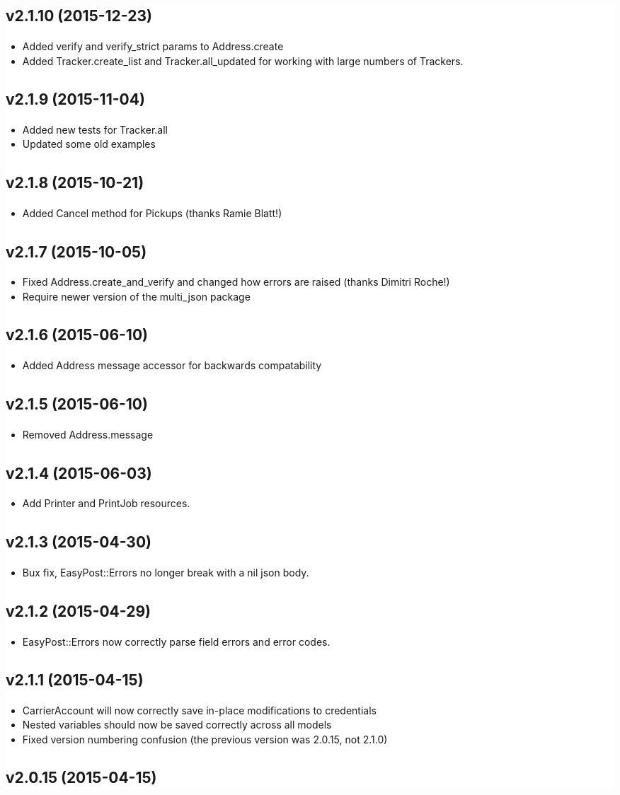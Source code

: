 ## v2.1.10 (2015-12-23)

- Added verify and verify_strict params to Address.create
- Added Tracker.create_list and Tracker.all_updated for working with large
  numbers of Trackers.

## v2.1.9 (2015-11-04)

- Added new tests for Tracker.all
- Updated some old examples

## v2.1.8 (2015-10-21)

- Added Cancel method for Pickups (thanks Ramie Blatt!)

## v2.1.7 (2015-10-05)

- Fixed Address.create_and_verify and changed how errors are raised (thanks Dimitri Roche!)
- Require newer version of the multi_json package

## v2.1.6 (2015-06-10)

- Added Address message accessor for backwards compatability

## v2.1.5 (2015-06-10)

- Removed Address.message

## v2.1.4 (2015-06-03)

- Add Printer and PrintJob resources.

## v2.1.3 (2015-04-30)

- Bux fix, EasyPost::Errors no longer break with a nil json body.

## v2.1.2 (2015-04-29)

- EasyPost::Errors now correctly parse field errors and error codes.

## v2.1.1 (2015-04-15)

- CarrierAccount will now correctly save in-place modifications to credentials
- Nested variables should now be saved correctly across all models
- Fixed version numbering confusion (the previous version was 2.0.15, not 2.1.0)

## v2.0.15 (2015-04-15)

